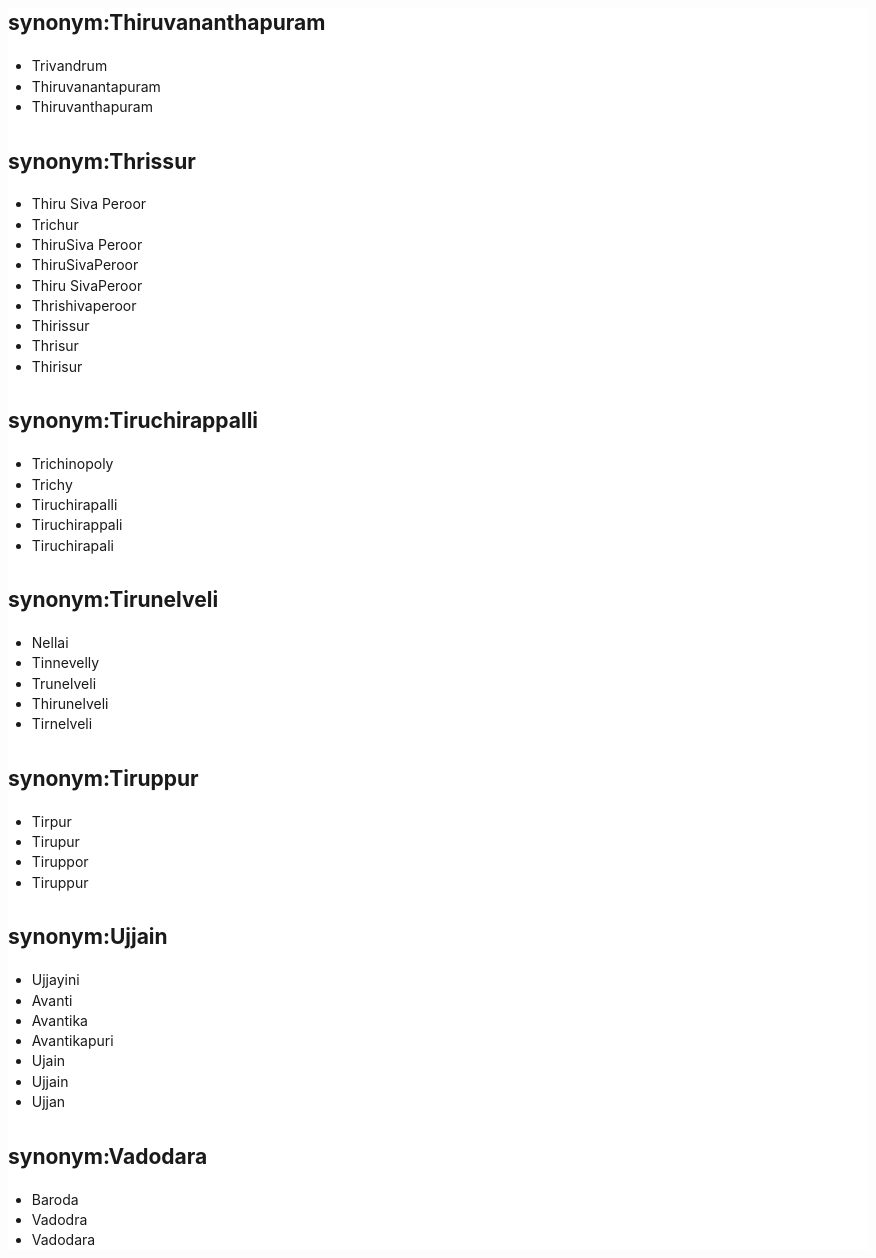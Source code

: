 ## synonym:Thiruvananthapuram
- Trivandrum
- Thiruvanantapuram
- Thiruvanthapuram

## synonym:Thrissur
- Thiru Siva Peroor
- Trichur
- ThiruSiva Peroor
- ThiruSivaPeroor
- Thiru SivaPeroor
- Thrishivaperoor
- Thirissur
- Thrisur
- Thirisur

## synonym:Tiruchirappalli
- Trichinopoly
- Trichy
- Tiruchirapalli
- Tiruchirappali
- Tiruchirapali

## synonym:Tirunelveli
- Nellai
- Tinnevelly
- Trunelveli
- Thirunelveli
- Tirnelveli

## synonym:Tiruppur
- Tirpur
- Tirupur
- Tiruppor
- Tiruppur

## synonym:Ujjain
- Ujjayini
- Avanti
- Avantika
- Avantikapuri
- Ujain
- Ujjain
- Ujjan

## synonym:Vadodara
- Baroda
- Vadodra
- Vadodara
